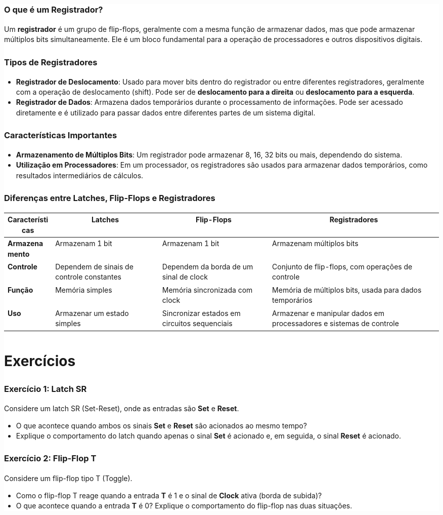 ### O que é um Registrador?

Um **registrador** é um grupo de flip-flops, geralmente com a mesma função de armazenar dados, mas que pode armazenar múltiplos bits simultaneamente. Ele é um bloco fundamental para a operação de processadores e outros dispositivos digitais.

### Tipos de Registradores

- **Registrador de Deslocamento**: Usado para mover bits dentro do registrador ou entre diferentes registradores, geralmente com a operação de deslocamento (shift). Pode ser de **deslocamento para a direita** ou **deslocamento para a esquerda**.
- **Registrador de Dados**: Armazena dados temporários durante o processamento de informações. Pode ser acessado diretamente e é utilizado para passar dados entre diferentes partes de um sistema digital.

### Características Importantes

- **Armazenamento de Múltiplos Bits**: Um registrador pode armazenar 8, 16, 32 bits ou mais, dependendo do sistema.
- **Utilização em Processadores**: Em um processador, os registradores são usados para armazenar dados temporários, como resultados intermediários de cálculos.

### Diferenças entre Latches, Flip-Flops e Registradores

| **Características** | **Latches**                               | **Flip-Flops**                               | **Registradores**                                                   |
| ------------------- | ----------------------------------------- | -------------------------------------------- | ------------------------------------------------------------------- |
| **Armazenamento**   | Armazenam 1 bit                           | Armazenam 1 bit                              | Armazenam múltiplos bits                                            |
| **Controle**        | Dependem de sinais de controle constantes | Dependem da borda de um sinal de clock       | Conjunto de flip-flops, com operações de controle                   |
| **Função**          | Memória simples                           | Memória sincronizada com clock               | Memória de múltiplos bits, usada para dados temporários             |
| **Uso**             | Armazenar um estado simples               | Sincronizar estados em circuitos sequenciais | Armazenar e manipular dados em processadores e sistemas de controle |

# Exercícios

### Exercício 1: Latch SR

Considere um latch SR (Set-Reset), onde as entradas são **Set** e **Reset**.

- O que acontece quando ambos os sinais **Set** e **Reset** são acionados ao mesmo tempo?
- Explique o comportamento do latch quando apenas o sinal **Set** é acionado e, em seguida, o sinal **Reset** é acionado.

### Exercício 2: Flip-Flop T

Considere um flip-flop tipo T (Toggle).

- Como o flip-flop T reage quando a entrada **T** é 1 e o sinal de **Clock** ativa (borda de subida)?
- O que acontece quando a entrada **T** é 0? Explique o comportamento do flip-flop nas duas situações.
